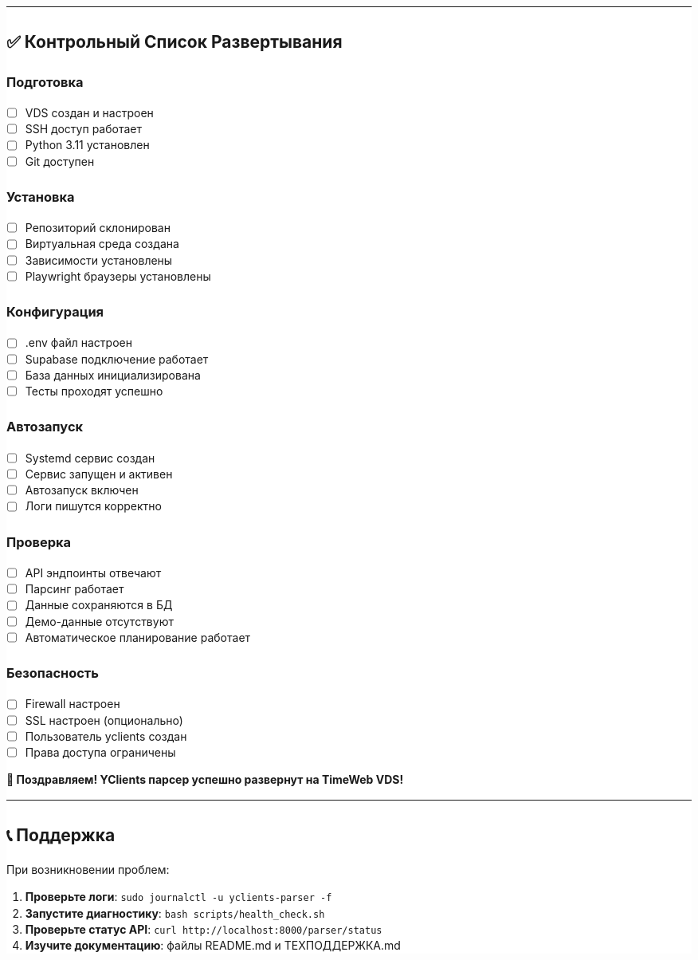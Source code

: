 
---

## ✅ **Контрольный Список Развертывания**

### **Подготовка**
- [ ] VDS создан и настроен
- [ ] SSH доступ работает
- [ ] Python 3.11 установлен
- [ ] Git доступен

### **Установка**
- [ ] Репозиторий склонирован
- [ ] Виртуальная среда создана
- [ ] Зависимости установлены
- [ ] Playwright браузеры установлены

### **Конфигурация**
- [ ] .env файл настроен
- [ ] Supabase подключение работает
- [ ] База данных инициализирована
- [ ] Тесты проходят успешно

### **Автозапуск**
- [ ] Systemd сервис создан
- [ ] Сервис запущен и активен
- [ ] Автозапуск включен
- [ ] Логи пишутся корректно

### **Проверка**
- [ ] API эндпоинты отвечают
- [ ] Парсинг работает
- [ ] Данные сохраняются в БД
- [ ] Демо-данные отсутствуют
- [ ] Автоматическое планирование работает

### **Безопасность**
- [ ] Firewall настроен
- [ ] SSL настроен (опционально)
- [ ] Пользователь yclients создан
- [ ] Права доступа ограничены

**🎉 Поздравляем! YClients парсер успешно развернут на TimeWeb VDS!**

---

## 📞 **Поддержка**

При возникновении проблем:

1. **Проверьте логи**: `sudo journalctl -u yclients-parser -f`
2. **Запустите диагностику**: `bash scripts/health_check.sh`
3. **Проверьте статус API**: `curl http://localhost:8000/parser/status`
4. **Изучите документацию**: файлы README.md и ТЕХПОДДЕРЖКА.md
